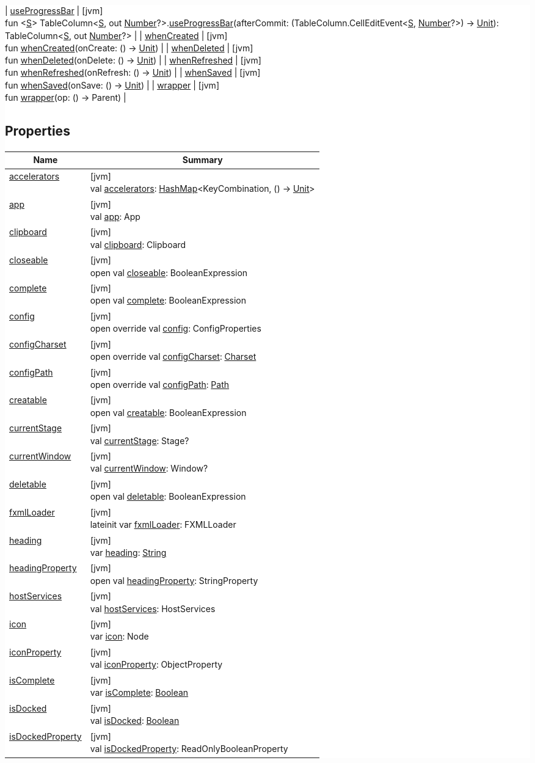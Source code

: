 | [useProgressBar](index.html#-983367913%2FFunctions%2F-134779887) | [jvm]<br>fun <[S](index.html#-983367913%2FFunctions%2F-134779887)> TableColumn<[S](index.html#-983367913%2FFunctions%2F-134779887), out [Number](https://kotlinlang.org/api/latest/jvm/stdlib/kotlin/-number/index.html)?>.[useProgressBar](index.html#-983367913%2FFunctions%2F-134779887)(afterCommit: (TableColumn.CellEditEvent<[S](index.html#-983367913%2FFunctions%2F-134779887), [Number](https://kotlinlang.org/api/latest/jvm/stdlib/kotlin/-number/index.html)?>) -> [Unit](https://kotlinlang.org/api/latest/jvm/stdlib/kotlin/-unit/index.html)): TableColumn<[S](index.html#-983367913%2FFunctions%2F-134779887), out [Number](https://kotlinlang.org/api/latest/jvm/stdlib/kotlin/-number/index.html)?> |
| [whenCreated](index.html#1936049161%2FFunctions%2F-134779887) | [jvm]<br>fun [whenCreated](index.html#1936049161%2FFunctions%2F-134779887)(onCreate: () -> [Unit](https://kotlinlang.org/api/latest/jvm/stdlib/kotlin/-unit/index.html)) |
| [whenDeleted](index.html#-2007562630%2FFunctions%2F-134779887) | [jvm]<br>fun [whenDeleted](index.html#-2007562630%2FFunctions%2F-134779887)(onDelete: () -> [Unit](https://kotlinlang.org/api/latest/jvm/stdlib/kotlin/-unit/index.html)) |
| [whenRefreshed](index.html#-2033243557%2FFunctions%2F-134779887) | [jvm]<br>fun [whenRefreshed](index.html#-2033243557%2FFunctions%2F-134779887)(onRefresh: () -> [Unit](https://kotlinlang.org/api/latest/jvm/stdlib/kotlin/-unit/index.html)) |
| [whenSaved](index.html#-1570864024%2FFunctions%2F-134779887) | [jvm]<br>fun [whenSaved](index.html#-1570864024%2FFunctions%2F-134779887)(onSave: () -> [Unit](https://kotlinlang.org/api/latest/jvm/stdlib/kotlin/-unit/index.html)) |
| [wrapper](index.html#-1308855101%2FFunctions%2F-134779887) | [jvm]<br>fun [wrapper](index.html#-1308855101%2FFunctions%2F-134779887)(op: () -> Parent) |


## Properties


| Name | Summary |
|---|---|
| [accelerators](index.html#109478792%2FProperties%2F-134779887) | [jvm]<br>val [accelerators](index.html#109478792%2FProperties%2F-134779887): [HashMap](https://docs.oracle.com/javase/8/docs/api/java/util/HashMap.html)<KeyCombination, () -> [Unit](https://kotlinlang.org/api/latest/jvm/stdlib/kotlin/-unit/index.html)> |
| [app](index.html#548971817%2FProperties%2F-134779887) | [jvm]<br>val [app](index.html#548971817%2FProperties%2F-134779887): App |
| [clipboard](index.html#-2069177964%2FProperties%2F-134779887) | [jvm]<br>val [clipboard](index.html#-2069177964%2FProperties%2F-134779887): Clipboard |
| [closeable](index.html#1324493656%2FProperties%2F-134779887) | [jvm]<br>open val [closeable](index.html#1324493656%2FProperties%2F-134779887): BooleanExpression |
| [complete](index.html#-659534761%2FProperties%2F-134779887) | [jvm]<br>open val [complete](index.html#-659534761%2FProperties%2F-134779887): BooleanExpression |
| [config](index.html#913995566%2FProperties%2F-134779887) | [jvm]<br>open override val [config](index.html#913995566%2FProperties%2F-134779887): ConfigProperties |
| [configCharset](index.html#1357164416%2FProperties%2F-134779887) | [jvm]<br>open override val [configCharset](index.html#1357164416%2FProperties%2F-134779887): [Charset](https://docs.oracle.com/javase/8/docs/api/java/nio/charset/Charset.html) |
| [configPath](index.html#-1706957303%2FProperties%2F-134779887) | [jvm]<br>open override val [configPath](index.html#-1706957303%2FProperties%2F-134779887): [Path](https://docs.oracle.com/javase/8/docs/api/java/nio/file/Path.html) |
| [creatable](index.html#-2116153753%2FProperties%2F-134779887) | [jvm]<br>open val [creatable](index.html#-2116153753%2FProperties%2F-134779887): BooleanExpression |
| [currentStage](index.html#955773067%2FProperties%2F-134779887) | [jvm]<br>val [currentStage](index.html#955773067%2FProperties%2F-134779887): Stage? |
| [currentWindow](index.html#449085761%2FProperties%2F-134779887) | [jvm]<br>val [currentWindow](index.html#449085761%2FProperties%2F-134779887): Window? |
| [deletable](index.html#1744709270%2FProperties%2F-134779887) | [jvm]<br>open val [deletable](index.html#1744709270%2FProperties%2F-134779887): BooleanExpression |
| [fxmlLoader](index.html#-1766260276%2FProperties%2F-134779887) | [jvm]<br>lateinit var [fxmlLoader](index.html#-1766260276%2FProperties%2F-134779887): FXMLLoader |
| [heading](index.html#-307490328%2FProperties%2F-134779887) | [jvm]<br>var [heading](index.html#-307490328%2FProperties%2F-134779887): [String](https://kotlinlang.org/api/latest/jvm/stdlib/kotlin/-string/index.html) |
| [headingProperty](index.html#-531881325%2FProperties%2F-134779887) | [jvm]<br>open val [headingProperty](index.html#-531881325%2FProperties%2F-134779887): StringProperty |
| [hostServices](index.html#-801366390%2FProperties%2F-134779887) | [jvm]<br>val [hostServices](index.html#-801366390%2FProperties%2F-134779887): HostServices |
| [icon](index.html#554252951%2FProperties%2F-134779887) | [jvm]<br>var [icon](index.html#554252951%2FProperties%2F-134779887): Node |
| [iconProperty](index.html#1925786690%2FProperties%2F-134779887) | [jvm]<br>val [iconProperty](index.html#1925786690%2FProperties%2F-134779887): ObjectProperty<Node> |
| [isComplete](index.html#980773773%2FProperties%2F-134779887) | [jvm]<br>var [isComplete](index.html#980773773%2FProperties%2F-134779887): [Boolean](https://kotlinlang.org/api/latest/jvm/stdlib/kotlin/-boolean/index.html) |
| [isDocked](index.html#1711852308%2FProperties%2F-134779887) | [jvm]<br>val [isDocked](index.html#1711852308%2FProperties%2F-134779887): [Boolean](https://kotlinlang.org/api/latest/jvm/stdlib/kotlin/-boolean/index.html) |
| [isDockedProperty](index.html#748875711%2FProperties%2F-134779887) | [jvm]<br>val [isDockedProperty](index.html#748875711%2FProperties%2F-134779887): ReadOnlyBooleanProperty |